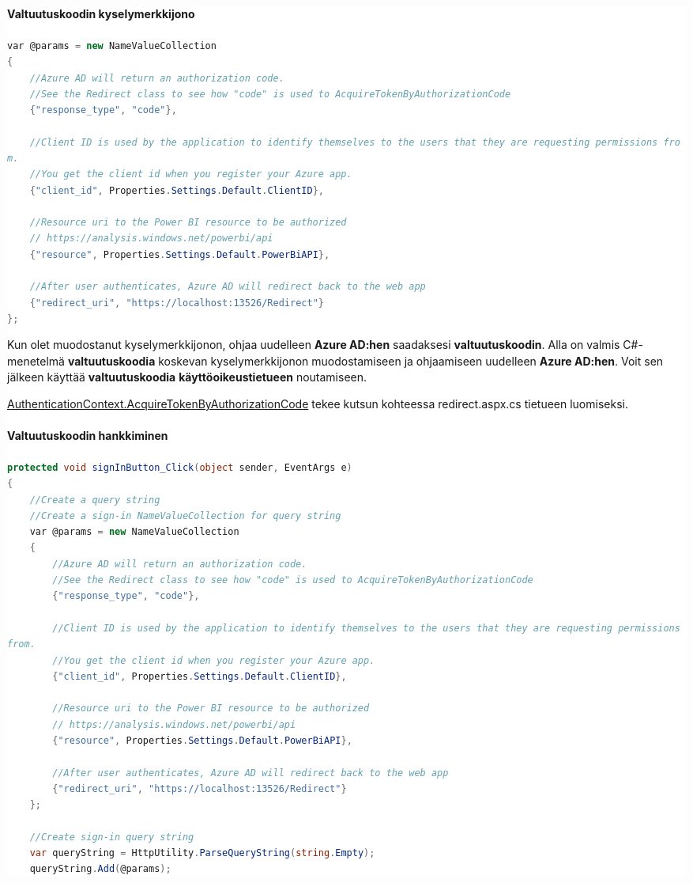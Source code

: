 #### <a name="authorization-code-query-string"></a>Valtuutuskoodin kyselymerkkijono

```csharp
var @params = new NameValueCollection
{
    //Azure AD will return an authorization code. 
    //See the Redirect class to see how "code" is used to AcquireTokenByAuthorizationCode
    {"response_type", "code"},

    //Client ID is used by the application to identify themselves to the users that they are requesting permissions from.
    //You get the client id when you register your Azure app.
    {"client_id", Properties.Settings.Default.ClientID},

    //Resource uri to the Power BI resource to be authorized
    // https://analysis.windows.net/powerbi/api
    {"resource", Properties.Settings.Default.PowerBiAPI},

    //After user authenticates, Azure AD will redirect back to the web app
    {"redirect_uri", "https://localhost:13526/Redirect"}
};
```

Kun olet muodostanut kyselymerkkijonon, ohjaa uudelleen **Azure AD:hen** saadaksesi **valtuutuskoodin**.  Alla on valmis C#-menetelmä **valtuutuskoodia** koskevan kyselymerkkijonon muodostamiseen ja ohjaamiseen uudelleen **Azure AD:hen**. Voit sen jälkeen käyttää **valtuutuskoodia** **käyttöoikeustietueen** noutamiseen.

[AuthenticationContext.AcquireTokenByAuthorizationCode](https://docs.microsoft.com/dotnet/api/microsoft.identitymodel.clients.activedirectory.authenticationcontext.acquiretokenbyauthorizationcodeasync?view=azure-dotnet#Microsoft_IdentityModel_Clients_ActiveDirectory_AuthenticationContext_AcquireTokenByAuthorizationCodeAsync_System_String_System_Uri_Microsoft_IdentityModel_Clients_ActiveDirectory_ClientCredential_System_String_) tekee kutsun kohteessa redirect.aspx.cs tietueen luomiseksi.

#### <a name="get-authorization-code"></a>Valtuutuskoodin hankkiminen

```csharp
protected void signInButton_Click(object sender, EventArgs e)
{
    //Create a query string
    //Create a sign-in NameValueCollection for query string
    var @params = new NameValueCollection
    {
        //Azure AD will return an authorization code. 
        //See the Redirect class to see how "code" is used to AcquireTokenByAuthorizationCode
        {"response_type", "code"},

        //Client ID is used by the application to identify themselves to the users that they are requesting permissions from. 
        //You get the client id when you register your Azure app.
        {"client_id", Properties.Settings.Default.ClientID},

        //Resource uri to the Power BI resource to be authorized
        // https://analysis.windows.net/powerbi/api
        {"resource", Properties.Settings.Default.PowerBiAPI},

        //After user authenticates, Azure AD will redirect back to the web app
        {"redirect_uri", "https://localhost:13526/Redirect"}
    };

    //Create sign-in query string
    var queryString = HttpUtility.ParseQueryString(string.Empty);
    queryString.Add(@params);

```